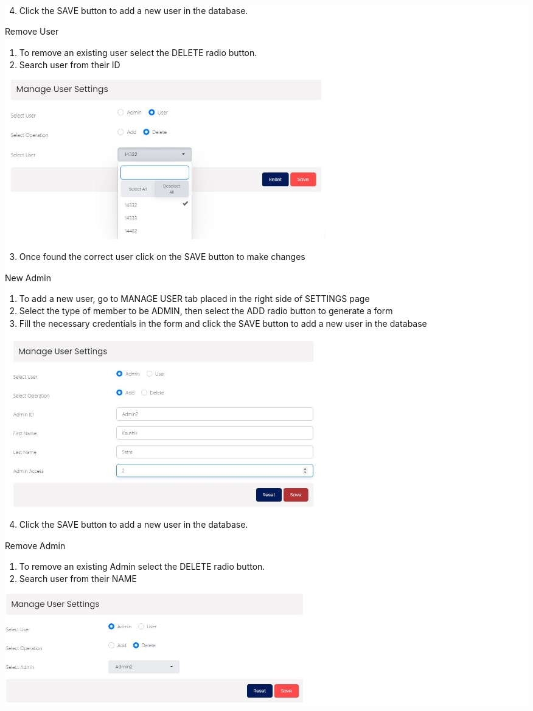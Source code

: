 4. Click the SAVE button to add a new user in the database.

Remove User

1. To remove an existing user select the DELETE radio button.
1. Search user from their ID

![](Aspose.Words.1866fca9-b1ea-47ab-b7d2-ed8dafc92ee1.032.jpeg)

3. Once found the correct user click on the SAVE button to make changes

New Admin

1. To add a new user, go to MANAGE USER tab placed in the right side of SETTINGS page
1. Select the type of member to be ADMIN, then select the ADD radio button to generate a form
1. Fill the necessary credentials in the form and click the SAVE button to add a new user in the database

![](Aspose.Words.1866fca9-b1ea-47ab-b7d2-ed8dafc92ee1.033.jpeg)

4. Click the SAVE button to add a new user in the database.

Remove Admin

1. To remove an existing Admin select the DELETE radio button.
1. Search user from their NAME

![](Aspose.Words.1866fca9-b1ea-47ab-b7d2-ed8dafc92ee1.034.jpeg)
